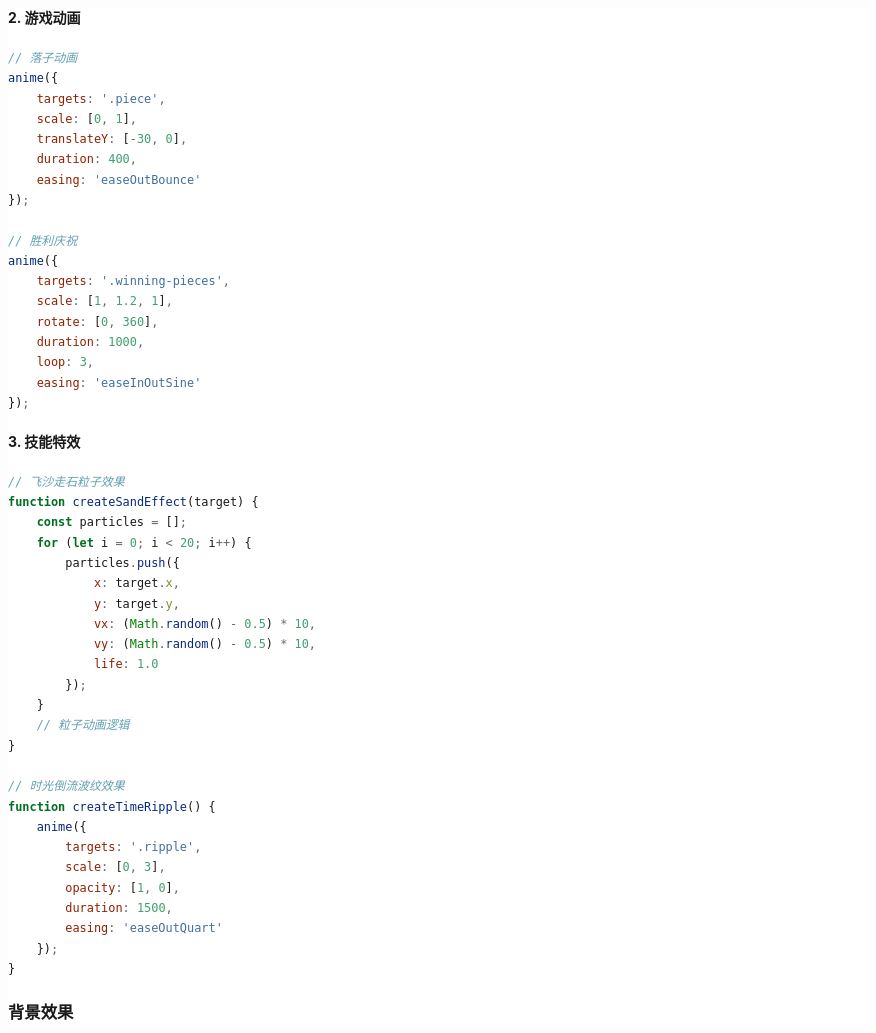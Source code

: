 #### 2. 游戏动画
```javascript
// 落子动画
anime({
    targets: '.piece',
    scale: [0, 1],
    translateY: [-30, 0],
    duration: 400,
    easing: 'easeOutBounce'
});

// 胜利庆祝
anime({
    targets: '.winning-pieces',
    scale: [1, 1.2, 1],
    rotate: [0, 360],
    duration: 1000,
    loop: 3,
    easing: 'easeInOutSine'
});
```

#### 3. 技能特效
```javascript
// 飞沙走石粒子效果
function createSandEffect(target) {
    const particles = [];
    for (let i = 0; i < 20; i++) {
        particles.push({
            x: target.x,
            y: target.y,
            vx: (Math.random() - 0.5) * 10,
            vy: (Math.random() - 0.5) * 10,
            life: 1.0
        });
    }
    // 粒子动画逻辑
}

// 时光倒流波纹效果
function createTimeRipple() {
    anime({
        targets: '.ripple',
        scale: [0, 3],
        opacity: [1, 0],
        duration: 1500,
        easing: 'easeOutQuart'
    });
}
```

### 背景效果
